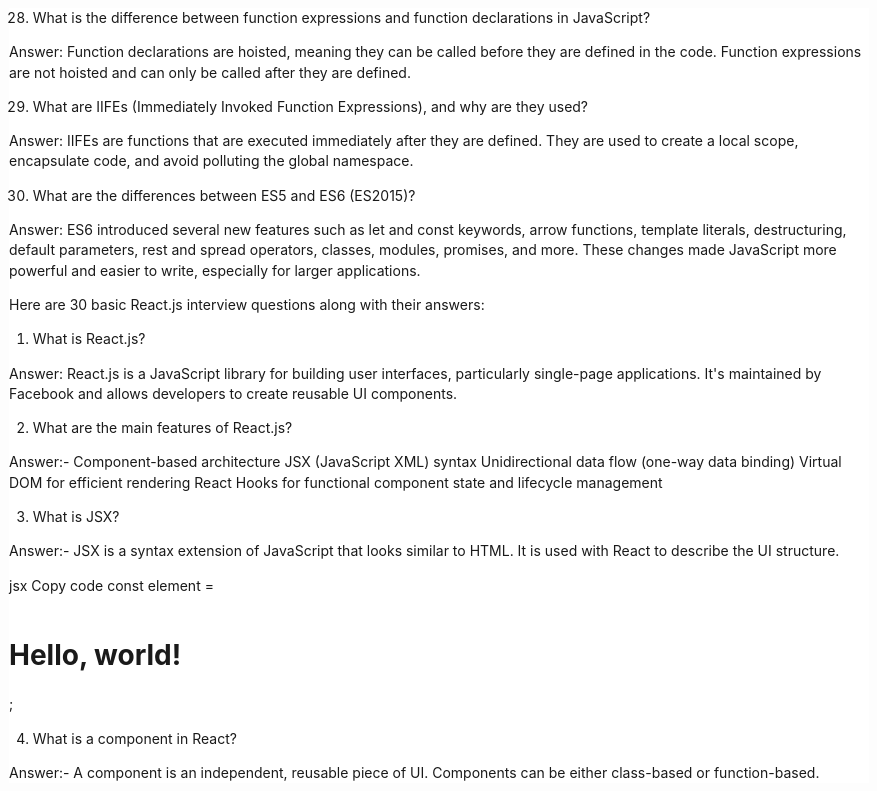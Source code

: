 
28. What is the difference between function expressions and function
    declarations in JavaScript?

Answer: Function declarations are hoisted, meaning they can be called
before they are defined in the code. Function expressions are not
hoisted and can only be called after they are defined.



29. What are IIFEs (Immediately Invoked Function Expressions), and why
    are they used?

Answer: IIFEs are functions that are executed immediately after they
are defined. They are used to create a local scope, encapsulate code,
and avoid polluting the global namespace.



30. What are the differences between ES5 and ES6 (ES2015)?

Answer: ES6 introduced several new features such as let and const
keywords, arrow functions, template literals, destructuring, default
parameters, rest and spread operators, classes, modules, promises, and
more. These changes made JavaScript more powerful and easier to write,
especially for larger applications.





Here are 30 basic React.js interview questions along with their
answers:



1. What is React.js?

Answer: React.js is a JavaScript library for building user interfaces,
particularly single-page applications. It's maintained by Facebook and
allows developers to create reusable UI components.



2. What are the main features of React.js?

Answer:- Component-based architecture JSX (JavaScript XML) syntax
Unidirectional data flow (one-way data binding) Virtual DOM for
efficient rendering React Hooks for functional component state and
lifecycle management



3. What is JSX?

Answer:- JSX is a syntax extension of JavaScript that looks similar to
HTML. It is used with React to describe the UI structure.

jsx Copy code const element = <h1>Hello, world!</h1>;



4. What is a component in React?

Answer:- A component is an independent, reusable piece of UI.
Components can be either class-based or function-based.
